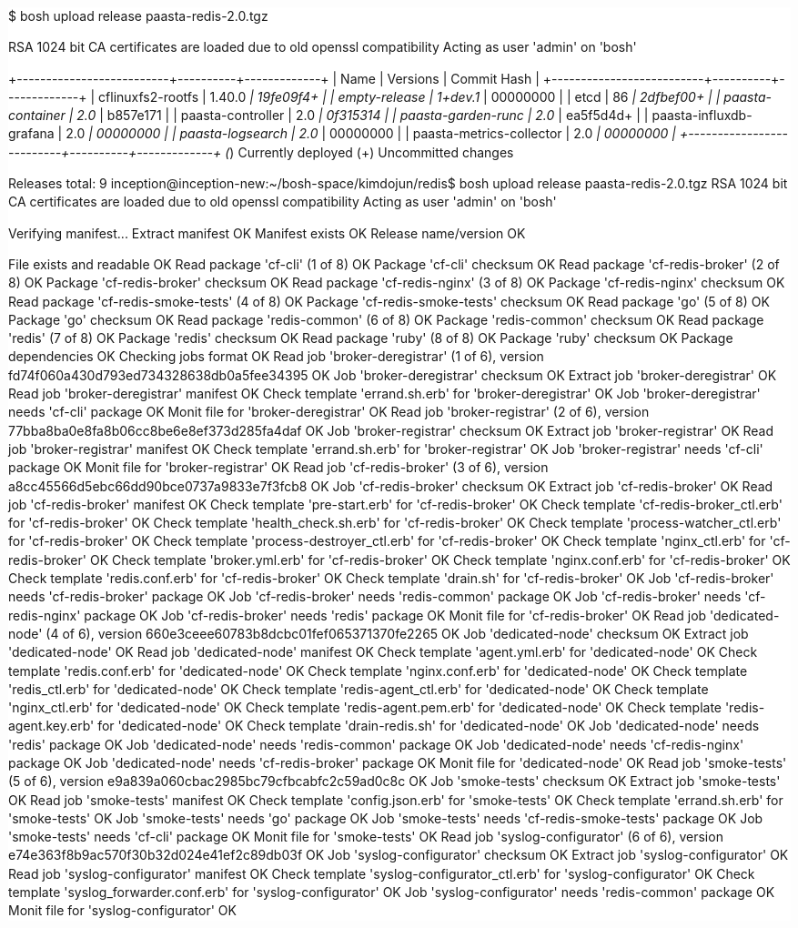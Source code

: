 $ bosh upload release paasta-redis-2.0.tgz

```text

```

RSA 1024 bit CA certificates are loaded due to old openssl compatibility Acting as user 'admin' on 'bosh'

+--------------------------+----------+-------------+ \| Name \| Versions \| Commit Hash \| +--------------------------+----------+-------------+ \| cflinuxfs2-rootfs \| 1.40.0 _\| 19fe09f4+ \| \| empty-release \| 1+dev.1_ \| 00000000 \| \| etcd \| 86 _\| 2dfbef00+ \| \| paasta-container \| 2.0_ \| b857e171 \| \| paasta-controller \| 2.0 _\| 0f315314 \| \| paasta-garden-runc \| 2.0_ \| ea5f5d4d+ \| \| paasta-influxdb-grafana \| 2.0 _\| 00000000 \| \| paasta-logsearch \| 2.0_ \| 00000000 \| \| paasta-metrics-collector \| 2.0 _\| 00000000 \| +--------------------------+----------+-------------+ \(_\) Currently deployed \(+\) Uncommitted changes

Releases total: 9 inception@inception-new:~/bosh-space/kimdojun/redis$ bosh upload release paasta-redis-2.0.tgz RSA 1024 bit CA certificates are loaded due to old openssl compatibility Acting as user 'admin' on 'bosh'

Verifying manifest... Extract manifest OK Manifest exists OK Release name/version OK

File exists and readable OK Read package 'cf-cli' \(1 of 8\) OK Package 'cf-cli' checksum OK Read package 'cf-redis-broker' \(2 of 8\) OK Package 'cf-redis-broker' checksum OK Read package 'cf-redis-nginx' \(3 of 8\) OK Package 'cf-redis-nginx' checksum OK Read package 'cf-redis-smoke-tests' \(4 of 8\) OK Package 'cf-redis-smoke-tests' checksum OK Read package 'go' \(5 of 8\) OK Package 'go' checksum OK Read package 'redis-common' \(6 of 8\) OK Package 'redis-common' checksum OK Read package 'redis' \(7 of 8\) OK Package 'redis' checksum OK Read package 'ruby' \(8 of 8\) OK Package 'ruby' checksum OK Package dependencies OK Checking jobs format OK Read job 'broker-deregistrar' \(1 of 6\), version fd74f060a430d793ed734328638db0a5fee34395 OK Job 'broker-deregistrar' checksum OK Extract job 'broker-deregistrar' OK Read job 'broker-deregistrar' manifest OK Check template 'errand.sh.erb' for 'broker-deregistrar' OK Job 'broker-deregistrar' needs 'cf-cli' package OK Monit file for 'broker-deregistrar' OK Read job 'broker-registrar' \(2 of 6\), version 77bba8ba0e8fa8b06cc8be6e8ef373d285fa4daf OK Job 'broker-registrar' checksum OK Extract job 'broker-registrar' OK Read job 'broker-registrar' manifest OK Check template 'errand.sh.erb' for 'broker-registrar' OK Job 'broker-registrar' needs 'cf-cli' package OK Monit file for 'broker-registrar' OK Read job 'cf-redis-broker' \(3 of 6\), version a8cc45566d5ebc66dd90bce0737a9833e7f3fcb8 OK Job 'cf-redis-broker' checksum OK Extract job 'cf-redis-broker' OK Read job 'cf-redis-broker' manifest OK Check template 'pre-start.erb' for 'cf-redis-broker' OK Check template 'cf-redis-broker\_ctl.erb' for 'cf-redis-broker' OK Check template 'health\_check.sh.erb' for 'cf-redis-broker' OK Check template 'process-watcher\_ctl.erb' for 'cf-redis-broker' OK Check template 'process-destroyer\_ctl.erb' for 'cf-redis-broker' OK Check template 'nginx\_ctl.erb' for 'cf-redis-broker' OK Check template 'broker.yml.erb' for 'cf-redis-broker' OK Check template 'nginx.conf.erb' for 'cf-redis-broker' OK Check template 'redis.conf.erb' for 'cf-redis-broker' OK Check template 'drain.sh' for 'cf-redis-broker' OK Job 'cf-redis-broker' needs 'cf-redis-broker' package OK Job 'cf-redis-broker' needs 'redis-common' package OK Job 'cf-redis-broker' needs 'cf-redis-nginx' package OK Job 'cf-redis-broker' needs 'redis' package OK Monit file for 'cf-redis-broker' OK Read job 'dedicated-node' \(4 of 6\), version 660e3ceee60783b8dcbc01fef065371370fe2265 OK Job 'dedicated-node' checksum OK Extract job 'dedicated-node' OK Read job 'dedicated-node' manifest OK Check template 'agent.yml.erb' for 'dedicated-node' OK Check template 'redis.conf.erb' for 'dedicated-node' OK Check template 'nginx.conf.erb' for 'dedicated-node' OK Check template 'redis\_ctl.erb' for 'dedicated-node' OK Check template 'redis-agent\_ctl.erb' for 'dedicated-node' OK Check template 'nginx\_ctl.erb' for 'dedicated-node' OK Check template 'redis-agent.pem.erb' for 'dedicated-node' OK Check template 'redis-agent.key.erb' for 'dedicated-node' OK Check template 'drain-redis.sh' for 'dedicated-node' OK Job 'dedicated-node' needs 'redis' package OK Job 'dedicated-node' needs 'redis-common' package OK Job 'dedicated-node' needs 'cf-redis-nginx' package OK Job 'dedicated-node' needs 'cf-redis-broker' package OK Monit file for 'dedicated-node' OK Read job 'smoke-tests' \(5 of 6\), version e9a839a060cbac2985bc79cfbcabfc2c59ad0c8c OK Job 'smoke-tests' checksum OK Extract job 'smoke-tests' OK Read job 'smoke-tests' manifest OK Check template 'config.json.erb' for 'smoke-tests' OK Check template 'errand.sh.erb' for 'smoke-tests' OK Job 'smoke-tests' needs 'go' package OK Job 'smoke-tests' needs 'cf-redis-smoke-tests' package OK Job 'smoke-tests' needs 'cf-cli' package OK Monit file for 'smoke-tests' OK Read job 'syslog-configurator' \(6 of 6\), version e74e363f8b9ac570f30b32d024e41ef2c89db03f OK Job 'syslog-configurator' checksum OK Extract job 'syslog-configurator' OK Read job 'syslog-configurator' manifest OK Check template 'syslog-configurator\_ctl.erb' for 'syslog-configurator' OK Check template 'syslog\_forwarder.conf.erb' for 'syslog-configurator' OK Job 'syslog-configurator' needs 'redis-common' package OK Monit file for 'syslog-configurator' OK
